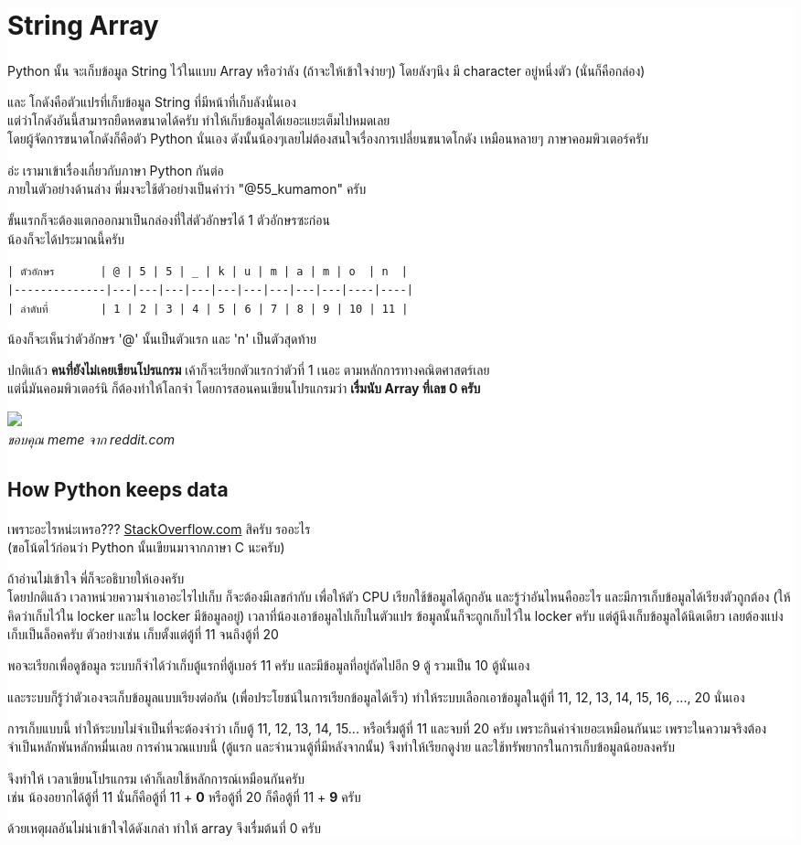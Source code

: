 # String Array
Python นั้น จะเก็บข้อมูล String ไว้ในแบบ Array หรือว่าลัง (ถ้าจะให้เข้าใจง่ายๆ) โดยลังๆนึง มี character อยู่หนึ่งตัว (นั่นก็คือกล่อง)

และ โกดังคือตัวแปรที่เก็บข้อมูล String ที่มีหน้าที่เก็บลังนั่นเอง<br>
แต่ว่าโกดังอันนี้สามารถยืดหดขนาดได้ครับ ทำให้เก็บข้อมูลได้เยอะแยะเต็มไปหมดเลย<br> โดยผู้จัดการขนาดโกดังก็คือตัว Python นั่นเอง
ดังนั้นน้องๆเลยไม่ต้องสนใจเรื่องการเปลี่ยนขนาดโกดัง เหมือนหลายๆ ภาษาคอมพิวเตอร์ครับ

อ่ะ เรามาเข้าเรื่องเกี่ยวกับภาษา Python กันต่อ<br>
ภายในตัวอย่างด้านล่าง พี่มงจะใช้ตัวอย่างเป็นคำว่า "@55_kumamon" ครับ

ขั้นแรกก็จะต้องแตกออกมาเป็นกล่องที่ใส่ตัวอักษรได้ 1 ตัวอักษรซะก่อน<br>
น้องก็จะได้ประมาณนี้ครับ
```
| ตัวอักษร       | @ | 5 | 5 | _ | k | u | m | a | m | o  | n  |
|--------------|---|---|---|---|---|---|---|---|---|----|----|
| ลำดับที่        | 1 | 2 | 3 | 4 | 5 | 6 | 7 | 8 | 9 | 10 | 11 |
```

น้องก็จะเห็นว่าตัวอักษร '@' นั้นเป็นตัวแรก และ 'n' เป็นตัวสุดท้าย

ปกติแล้ว **คนที่ยังไม่เคยเขียนโปรแกรม** เค้าก็จะเรียกตัวแรกว่าตัวที่ 1 เนอะ ตามหลักการทางคณิตศาสตร์เลย<br>
แต่นี่มันคอมพิวเตอร์นิ ก็ต้องทำให้โลกจำ โดยการสอนคนเขียนโปรแกรมว่า **เรื่มนับ Array ที่เลข 0 ครับ**

![](https://i.redd.it/iwnqgrrbls5z.png)<br>
*ขอบคุณ meme จาก reddit.com*

## How Python keeps data
เพราะอะไรหน่ะเหรอ??? [StackOverflow.com](https://stackoverflow.com/questions/7320686/why-does-the-indexing-start-with-zero-in-c) สิครับ รออะไร<br>(ขอโน้ตไว้ก่อนว่า Python นั้นเขียนมาจากภาษา C นะครับ)

ถ้าอ่านไม่เข้าใจ พี่ก็จะอธิบายให้เองครับ<br>
โดยปกติแล้ว เวลาหน่วยความจำเอาอะไรไปเก็บ ก็จะต้องมีเลขกำกับ เพื่อให้ตัว CPU เรียกใช้ข้อมูลได้ถูกอัน และรู้ว่าอันไหนคืออะไร และมีการเก็บข้อมูลได้เรียงตัวถูกต้อง (ให้คิดว่าเก็บไว้ใน locker และใน locker มีข้อมูลอยู่) เวลาที่น้องเอาข้อมูลไปเก็บในตัวแปร ข้อมูลนั้นก็จะถูกเก็บไว้ใน locker ครับ แต่ตู้นึงเก็บข้อมูลได้นิดเดียว เลยต้องแบ่งเก็บเป็นล็อคครับ ตัวอย่างเช่น เก็บตั้งแต่ตู้ที่ 11 จนถึงตู้ที่ 20

พอจะเรียกเพื่อดูข้อมูล ระบบก็จำได้ว่าเก็บตู้แรกที่ตู้เบอร์ 11 ครับ และมีข้อมูลที่อยู่ถัดไปอีก 9 ตู้ รวมเป็น 10 ตู้นั่นเอง

และระบบก็รู้ว่าตัวเองจะเก็บข้อมูลแบบเรียงต่อกัน (เพื่อประโยชน์ในการเรียกข้อมูลได้เร็ว) ทำให้ระบบเลือกเอาข้อมูลในตู้ที่ 11, 12, 13, 14, 15, 16, ..., 20 นั่นเอง

การเก็บแบบนี้ ทำให้ระบบไม่จำเป็นที่จะต้องจำว่า เก็บตู้ 11, 12, 13, 14, 15... หรือเรื่มตู้ที่ 11 และจบที่ 20 ครับ เพราะกินค่าจำเยอะเหมือนกันนะ เพราะในความจริงต้องจำเป็นหลักพันหลักหมื่นเลย การคำนวณแบบนี้ (ตู้แรก และจำนวนตู้ที่มีหลังจากนั้น) จึงทำให้เรียกดูง่าย และใช้ทรัพยากรในการเก็บข้อมูลน้อยลงครับ

จึงทำให้ เวลาเขียนโปรแกรม เค้าก็เลยใช้หลักการณ์เหมือนกันครับ <br>
เช่น น้องอยากได้ตู้ที่ 11 นั่นก็คือตู้ที่ 11 + **0** หรือตู้ที่ 20 ก็คือตู้ที่ 11 + **9** ครับ

ด้วยเหตุผลอันไม่น่าเข้าใจได้ดังเกล่า ทำให้ array จึงเรื่มต้นที่ 0 ครับ
